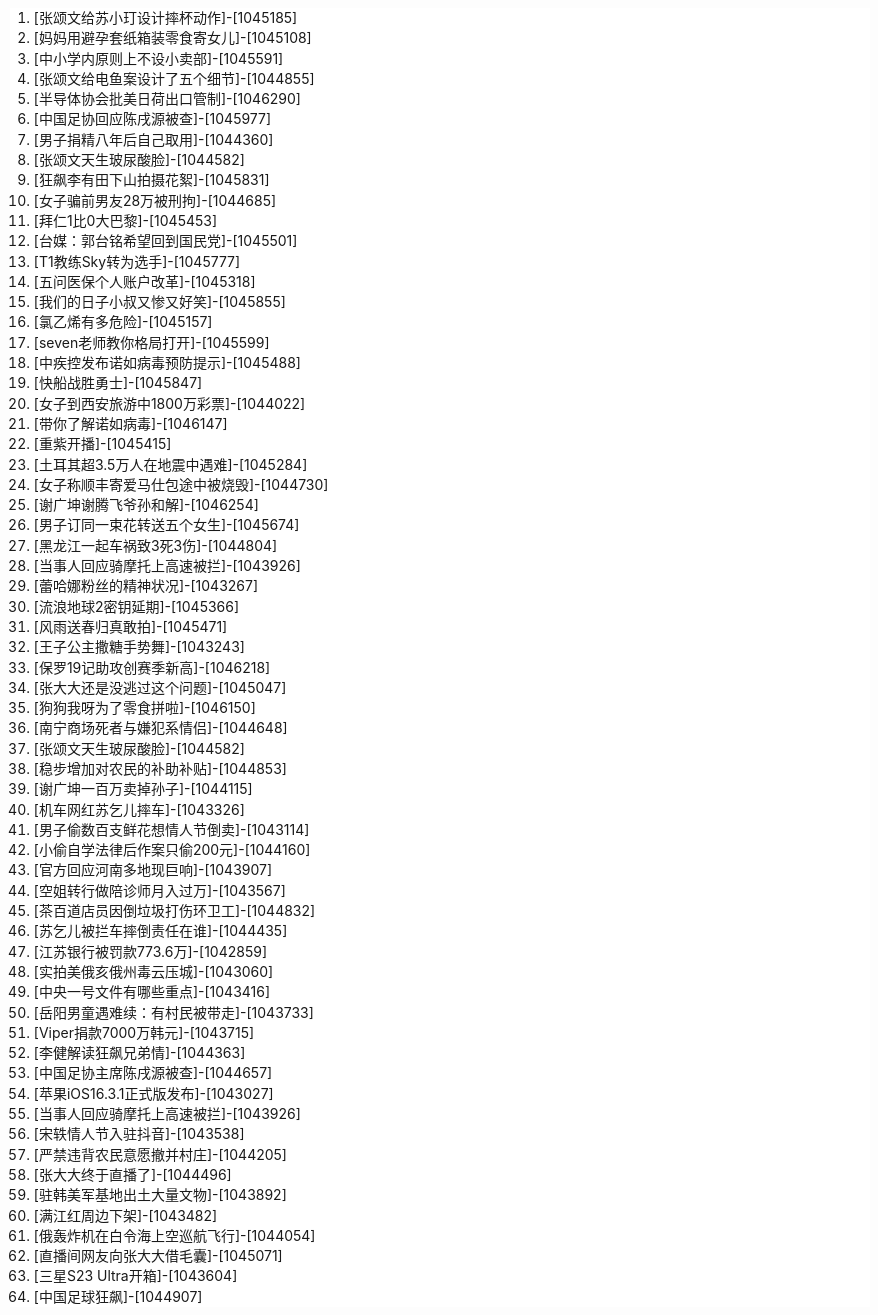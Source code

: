 1. [张颂文给苏小玎设计摔杯动作]-[1045185]
1. [妈妈用避孕套纸箱装零食寄女儿]-[1045108]
1. [中小学内原则上不设小卖部]-[1045591]
1. [张颂文给电鱼案设计了五个细节]-[1044855]
1. [半导体协会批美日荷出口管制]-[1046290]
1. [中国足协回应陈戌源被查]-[1045977]
1. [男子捐精八年后自己取用]-[1044360]
1. [张颂文天生玻尿酸脸]-[1044582]
1. [狂飙李有田下山拍摄花絮]-[1045831]
1. [女子骗前男友28万被刑拘]-[1044685]
1. [拜仁1比0大巴黎]-[1045453]
1. [台媒：郭台铭希望回到国民党]-[1045501]
1. [T1教练Sky转为选手]-[1045777]
1. [五问医保个人账户改革]-[1045318]
1. [我们的日子小叔又惨又好笑]-[1045855]
1. [氯乙烯有多危险]-[1045157]
1. [seven老师教你格局打开]-[1045599]
1. [中疾控发布诺如病毒预防提示]-[1045488]
1. [快船战胜勇士]-[1045847]
1. [女子到西安旅游中1800万彩票]-[1044022]
1. [带你了解诺如病毒]-[1046147]
1. [重紫开播]-[1045415]
1. [土耳其超3.5万人在地震中遇难]-[1045284]
1. [女子称顺丰寄爱马仕包途中被烧毁]-[1044730]
1. [谢广坤谢腾飞爷孙和解]-[1046254]
1. [男子订同一束花转送五个女生]-[1045674]
1. [黑龙江一起车祸致3死3伤]-[1044804]
1. [当事人回应骑摩托上高速被拦]-[1043926]
1. [蕾哈娜粉丝的精神状况]-[1043267]
1. [流浪地球2密钥延期]-[1045366]
1. [风雨送春归真敢拍]-[1045471]
1. [王子公主撒糖手势舞]-[1043243]
1. [保罗19记助攻创赛季新高]-[1046218]
1. [张大大还是没逃过这个问题]-[1045047]
1. [狗狗我呀为了零食拼啦]-[1046150]
1. [南宁商场死者与嫌犯系情侣]-[1044648]
1. [张颂文天生玻尿酸脸]-[1044582]
1. [稳步增加对农民的补助补贴]-[1044853]
1. [谢广坤一百万卖掉孙子]-[1044115]
1. [机车网红苏乞儿摔车]-[1043326]
1. [男子偷数百支鲜花想情人节倒卖]-[1043114]
1. [小偷自学法律后作案只偷200元]-[1044160]
1. [官方回应河南多地现巨响]-[1043907]
1. [空姐转行做陪诊师月入过万]-[1043567]
1. [茶百道店员因倒垃圾打伤环卫工]-[1044832]
1. [苏乞儿被拦车摔倒责任在谁]-[1044435]
1. [江苏银行被罚款773.6万]-[1042859]
1. [实拍美俄亥俄州毒云压城]-[1043060]
1. [中央一号文件有哪些重点]-[1043416]
1. [岳阳男童遇难续：有村民被带走]-[1043733]
1. [Viper捐款7000万韩元]-[1043715]
1. [李健解读狂飙兄弟情]-[1044363]
1. [中国足协主席陈戌源被查]-[1044657]
1. [苹果iOS16.3.1正式版发布]-[1043027]
1. [当事人回应骑摩托上高速被拦]-[1043926]
1. [宋轶情人节入驻抖音]-[1043538]
1. [严禁违背农民意愿撤并村庄]-[1044205]
1. [张大大终于直播了]-[1044496]
1. [驻韩美军基地出土大量文物]-[1043892]
1. [满江红周边下架]-[1043482]
1. [俄轰炸机在白令海上空巡航飞行]-[1044054]
1. [直播间网友向张大大借毛囊]-[1045071]
1. [三星S23 Ultra开箱]-[1043604]
1. [中国足球狂飙]-[1044907]